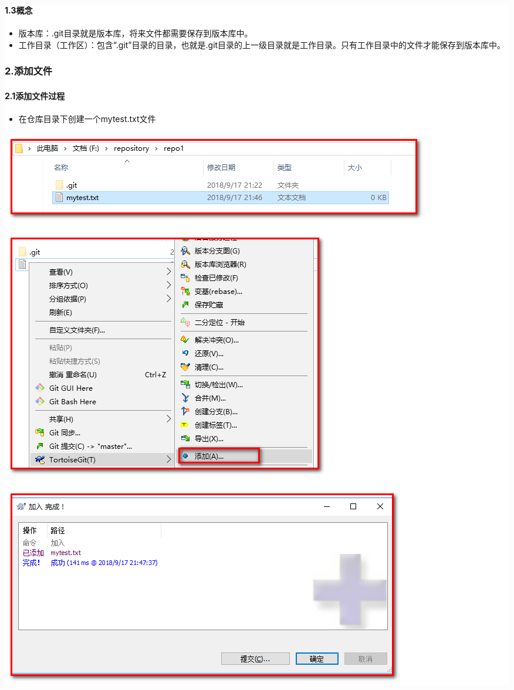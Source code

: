 #### 1.3概念

+ 版本库：.git目录就是版本库，将来文件都需要保存到版本库中。
+ 工作目录（工作区）：包含“.git”目录的目录，也就是.git目录的上一级目录就是工作目录。只有工作目录中的文件才能保存到版本库中。

### 2.添加文件

#### 2.1添加文件过程

+ 在仓库目录下创建一个mytest.txt文件

![1552655133522](img/1552655133522.png)

![1552655139189](img/1552655139189.png)

![1552655146572](img/1552655146572.png)
